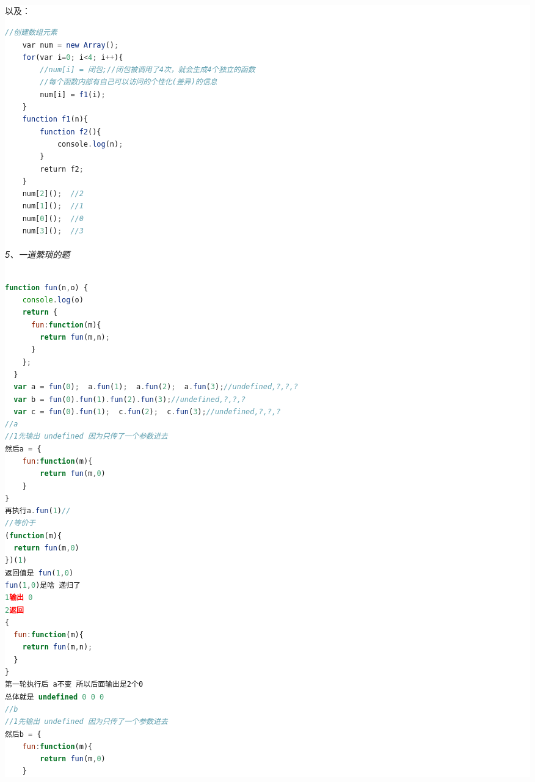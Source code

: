 以及：

```js
//创建数组元素
    var num = new Array();
    for(var i=0; i<4; i++){
        //num[i] = 闭包;//闭包被调用了4次，就会生成4个独立的函数
        //每个函数内部有自己可以访问的个性化(差异)的信息
        num[i] = f1(i);
    }
    function f1(n){
        function f2(){
            console.log(n);
        }
        return f2;
    }
    num[2]();  //2
    num[1]();  //1
    num[0]();  //0
    num[3]();  //3
```

###### 5、一道繁琐的题

```js
function fun(n,o) {
    console.log(o)
    return {
      fun:function(m){
        return fun(m,n);
      }
    };
  }
  var a = fun(0);  a.fun(1);  a.fun(2);  a.fun(3);//undefined,?,?,?
  var b = fun(0).fun(1).fun(2).fun(3);//undefined,?,?,?
  var c = fun(0).fun(1);  c.fun(2);  c.fun(3);//undefined,?,?,?
//a 
//1先输出 undefined 因为只传了一个参数进去
然后a = {
    fun:function(m){
        return fun(m,0)
    }
}
再执行a.fun(1)//
//等价于
(function(m){
  return fun(m,0)
})(1)
返回值是 fun(1,0)
fun(1,0)是啥 递归了
1输出 0
2返回 
{
  fun:function(m){
    return fun(m,n);
  }
}
第一轮执行后 a不变 所以后面输出是2个0
总体就是 undefined 0 0 0 
//b
//1先输出 undefined 因为只传了一个参数进去
然后b = {
    fun:function(m){
        return fun(m,0)
    }
```